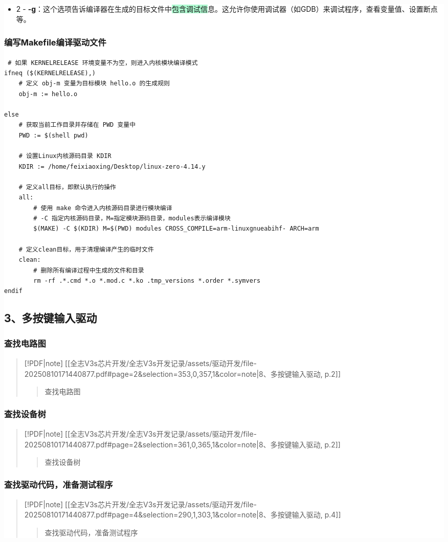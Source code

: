 - 2 - **-g**：这个选项告诉编译器在生成的目标文件中<span style="background:#affad1">包含调试信</span>息。这允许你使用调试器（如GDB）来调试程序，查看变量值、设置断点等。

### 编写Makefile编译驱动文件
```
 # 如果 KERNELRELEASE 环境变量不为空，则进入内核模块编译模式
ifneq ($(KERNELRELEASE),)
    # 定义 obj-m 变量为目标模块 hello.o 的生成规则
    obj-m := hello.o

else
    # 获取当前工作目录并存储在 PWD 变量中
    PWD := $(shell pwd)

    # 设置Linux内核源码目录 KDIR
    KDIR := /home/feixiaoxing/Desktop/linux-zero-4.14.y
    
    # 定义all目标，即默认执行的操作
    all:
    	# 使用 make 命令进入内核源码目录进行模块编译
    	# -C 指定内核源码目录，M=指定模块源码目录，modules表示编译模块
        $(MAKE) -C $(KDIR) M=$(PWD) modules CROSS_COMPILE=arm-linuxgnueabihf- ARCH=arm

    # 定义clean目标，用于清理编译产生的临时文件
    clean:
    	# 删除所有编译过程中生成的文件和目录
        rm -rf .*.cmd *.o *.mod.c *.ko .tmp_versions *.order *.symvers
endif
```




## 3、多按键输⼊驱动
### 查找电路图
> [!PDF|note] [[全志V3s芯片开发/全志V3s开发记录/assets/驱动开发/file-20250810171440877.pdf#page=2&selection=353,0,357,1&color=note|8、多按键输入驱动, p.2]]
> > 查找电路图
> 
> 

### 查找设备树
> [!PDF|note] [[全志V3s芯片开发/全志V3s开发记录/assets/驱动开发/file-20250810171440877.pdf#page=2&selection=361,0,365,1&color=note|8、多按键输入驱动, p.2]]
> > 查找设备树
> 
> 

### 查找驱动代码，准备测试程序
> [!PDF|note] [[全志V3s芯片开发/全志V3s开发记录/assets/驱动开发/file-20250810171440877.pdf#page=4&selection=290,1,303,1&color=note|8、多按键输入驱动, p.4]]
> > 查找驱动代码，准备测试程序
> 
> 

